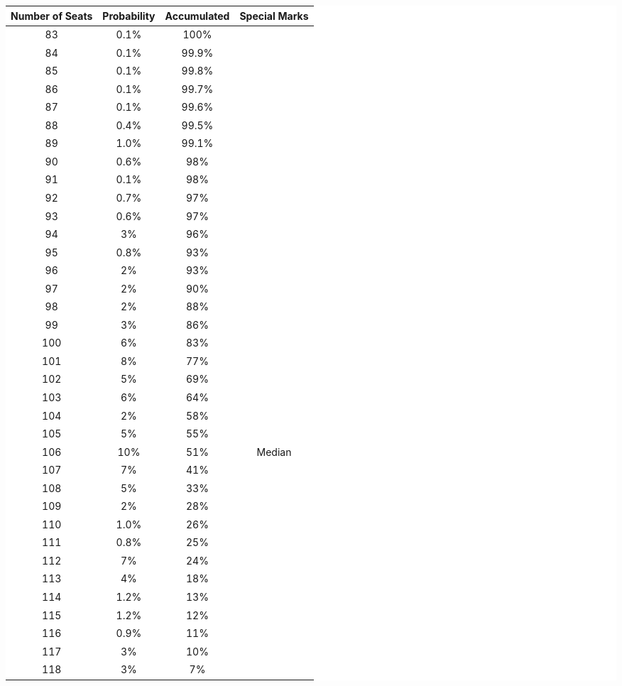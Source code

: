 | Number of Seats | Probability | Accumulated | Special Marks |
|:---------------:|:-----------:|:-----------:|:-------------:|
| 83 | 0.1% | 100% |  |
| 84 | 0.1% | 99.9% |  |
| 85 | 0.1% | 99.8% |  |
| 86 | 0.1% | 99.7% |  |
| 87 | 0.1% | 99.6% |  |
| 88 | 0.4% | 99.5% |  |
| 89 | 1.0% | 99.1% |  |
| 90 | 0.6% | 98% |  |
| 91 | 0.1% | 98% |  |
| 92 | 0.7% | 97% |  |
| 93 | 0.6% | 97% |  |
| 94 | 3% | 96% |  |
| 95 | 0.8% | 93% |  |
| 96 | 2% | 93% |  |
| 97 | 2% | 90% |  |
| 98 | 2% | 88% |  |
| 99 | 3% | 86% |  |
| 100 | 6% | 83% |  |
| 101 | 8% | 77% |  |
| 102 | 5% | 69% |  |
| 103 | 6% | 64% |  |
| 104 | 2% | 58% |  |
| 105 | 5% | 55% |  |
| 106 | 10% | 51% | Median |
| 107 | 7% | 41% |  |
| 108 | 5% | 33% |  |
| 109 | 2% | 28% |  |
| 110 | 1.0% | 26% |  |
| 111 | 0.8% | 25% |  |
| 112 | 7% | 24% |  |
| 113 | 4% | 18% |  |
| 114 | 1.2% | 13% |  |
| 115 | 1.2% | 12% |  |
| 116 | 0.9% | 11% |  |
| 117 | 3% | 10% |  |
| 118 | 3% | 7% |  |